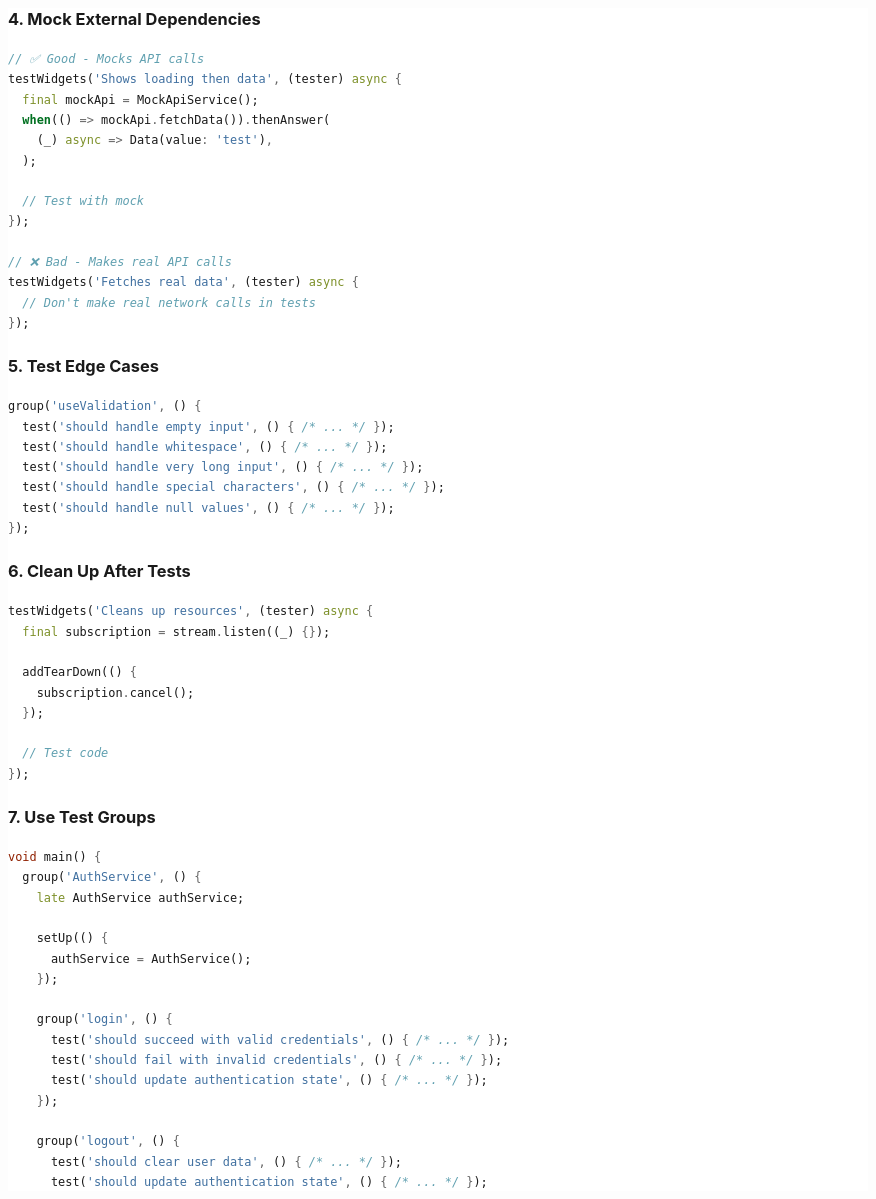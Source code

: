 ### 4. Mock External Dependencies

```dart
// ✅ Good - Mocks API calls
testWidgets('Shows loading then data', (tester) async {
  final mockApi = MockApiService();
  when(() => mockApi.fetchData()).thenAnswer(
    (_) async => Data(value: 'test'),
  );

  // Test with mock
});

// ❌ Bad - Makes real API calls
testWidgets('Fetches real data', (tester) async {
  // Don't make real network calls in tests
});
```

### 5. Test Edge Cases

```dart
group('useValidation', () {
  test('should handle empty input', () { /* ... */ });
  test('should handle whitespace', () { /* ... */ });
  test('should handle very long input', () { /* ... */ });
  test('should handle special characters', () { /* ... */ });
  test('should handle null values', () { /* ... */ });
});
```

### 6. Clean Up After Tests

```dart
testWidgets('Cleans up resources', (tester) async {
  final subscription = stream.listen((_) {});

  addTearDown(() {
    subscription.cancel();
  });

  // Test code
});
```

### 7. Use Test Groups

```dart
void main() {
  group('AuthService', () {
    late AuthService authService;

    setUp(() {
      authService = AuthService();
    });

    group('login', () {
      test('should succeed with valid credentials', () { /* ... */ });
      test('should fail with invalid credentials', () { /* ... */ });
      test('should update authentication state', () { /* ... */ });
    });

    group('logout', () {
      test('should clear user data', () { /* ... */ });
      test('should update authentication state', () { /* ... */ });
```